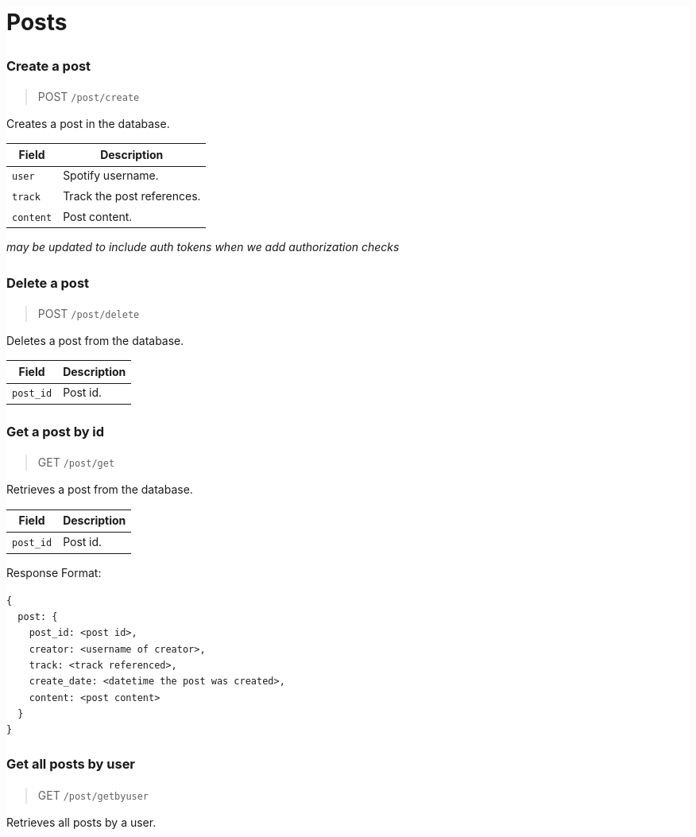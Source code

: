 # Posts

### Create a post
> POST `/post/create`

Creates a post in the database.

| Field     | Description                |
| --------- | -------------------------- |
| `user`    | Spotify username.          |
| `track`   | Track the post references. |
| `content` | Post content.              |

*may be updated to include auth tokens when we add authorization checks*

### Delete a post
> POST `/post/delete`

Deletes a post from the database.

| Field     | Description |
| --------- | ----------- |
| `post_id` | Post id.    |

### Get a post by id
> GET `/post/get`

Retrieves a post from the database.

| Field     | Description |
| --------- | ----------- |
| `post_id` | Post id.    |

Response Format:
```
{
  post: {
    post_id: <post id>,
    creator: <username of creator>,
    track: <track referenced>,
    create_date: <datetime the post was created>,
    content: <post content>
  }
}
```

### Get all posts by user
> GET `/post/getbyuser`

Retrieves all posts by a user.
